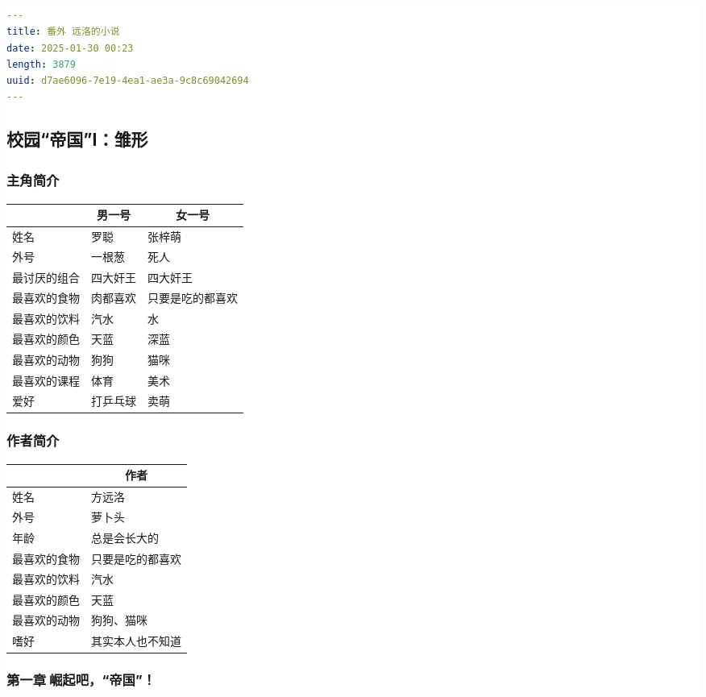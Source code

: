 ```yaml
---
title: 番外 远洛的小说
date: 2025-01-30 00:23
length: 3879
uuid: d7ae6096-7e19-4ea1-ae3a-9c8c69042694
---
```


## 校园“帝国”Ⅰ：雏形

### 主角简介

|              | 男一号   | 女一号           |
| ------------ | -------- | ---------------- |
| 姓名         | 罗聪     | 张梓萌           |
| 外号         | 一根葱   | 死人             |
| 最讨厌的组合 | 四大奸王 | 四大奸王         |
| 最喜欢的食物 | 肉都喜欢 | 只要是吃的都喜欢 |
| 最喜欢的饮料 | 汽水     | 水               |
| 最喜欢的颜色 | 天蓝     | 深蓝             |
| 最喜欢的动物 | 狗狗     | 猫咪             |
| 最喜欢的课程 | 体育     | 美术             |
| 爱好         | 打乒乓球 | 卖萌             |

### 作者简介

|              | 作者             |
| ------------ | ---------------- |
| 姓名         | 方远洛           |
| 外号         | 萝卜头           |
| 年龄         | 总是会长大的     |
| 最喜欢的食物 | 只要是吃的都喜欢 |
| 最喜欢的饮料 | 汽水             |
| 最喜欢的颜色 | 天蓝             |
| 最喜欢的动物 | 狗狗、猫咪       |
| 嗜好         | 其实本人也不知道 |

### 第一章 崛起吧，“帝国”！

